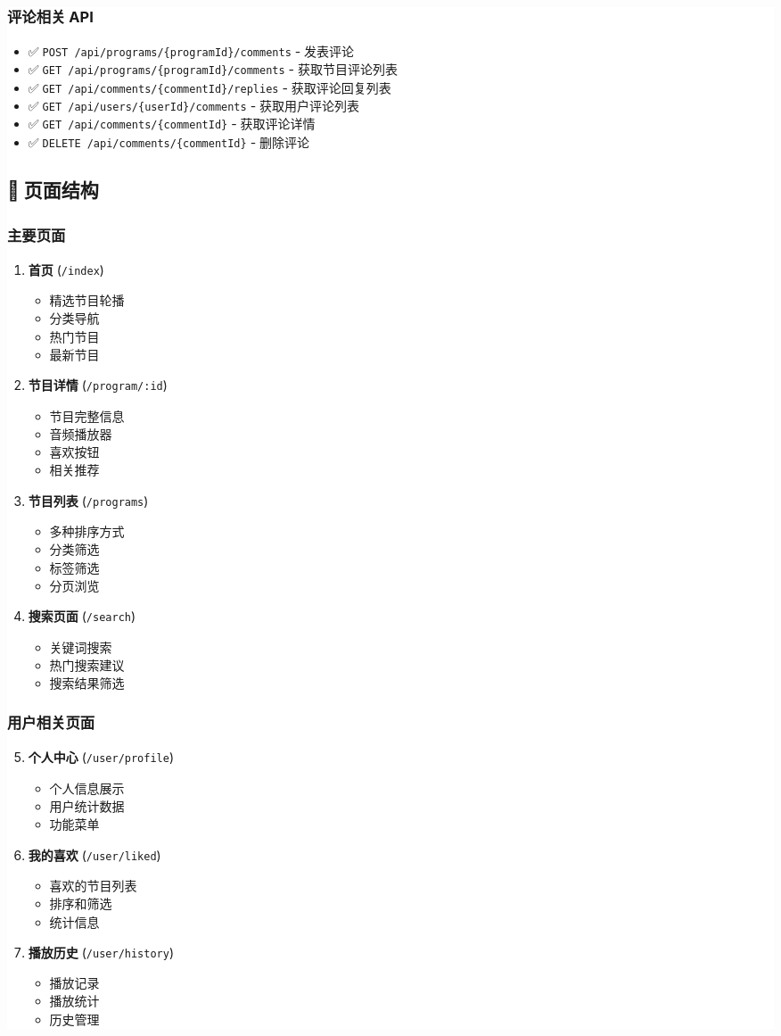 ### 评论相关 API

- ✅ `POST /api/programs/{programId}/comments` - 发表评论
- ✅ `GET /api/programs/{programId}/comments` - 获取节目评论列表
- ✅ `GET /api/comments/{commentId}/replies` - 获取评论回复列表
- ✅ `GET /api/users/{userId}/comments` - 获取用户评论列表
- ✅ `GET /api/comments/{commentId}` - 获取评论详情
- ✅ `DELETE /api/comments/{commentId}` - 删除评论

## 📱 页面结构

### 主要页面

1. **首页** (`/index`)

   - 精选节目轮播
   - 分类导航
   - 热门节目
   - 最新节目

2. **节目详情** (`/program/:id`)

   - 节目完整信息
   - 音频播放器
   - 喜欢按钮
   - 相关推荐

3. **节目列表** (`/programs`)

   - 多种排序方式
   - 分类筛选
   - 标签筛选
   - 分页浏览

4. **搜索页面** (`/search`)
   - 关键词搜索
   - 热门搜索建议
   - 搜索结果筛选

### 用户相关页面

5. **个人中心** (`/user/profile`)

   - 个人信息展示
   - 用户统计数据
   - 功能菜单

6. **我的喜欢** (`/user/liked`)

   - 喜欢的节目列表
   - 排序和筛选
   - 统计信息

7. **播放历史** (`/user/history`)
   - 播放记录
   - 播放统计
   - 历史管理
